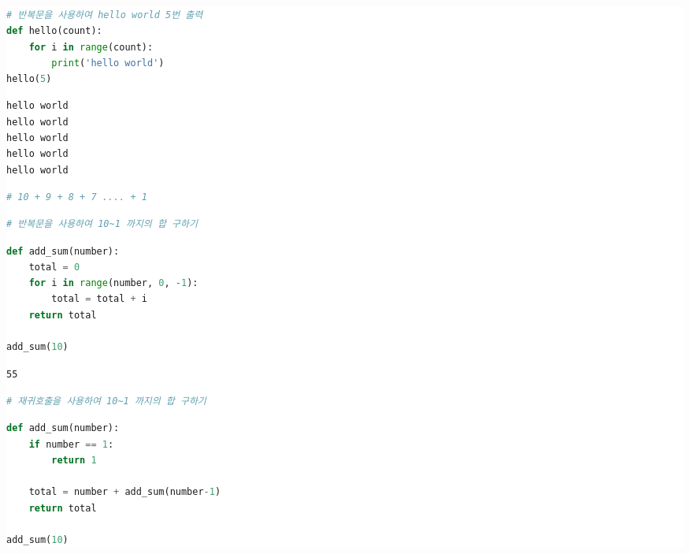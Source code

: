 

```python
# 반복문을 사용하여 hello world 5번 출력
def hello(count):
    for i in range(count):
        print('hello world')
hello(5)        
```

    hello world
    hello world
    hello world
    hello world
    hello world
    


```python
# 10 + 9 + 8 + 7 .... + 1
```


```python
# 반복문을 사용하여 10~1 까지의 합 구하기
```


```python
def add_sum(number):
    total = 0
    for i in range(number, 0, -1):
        total = total + i
    return total
        
add_sum(10)
```




    55




```python
# 재귀호출을 사용하여 10~1 까지의 합 구하기
```


```python
def add_sum(number):
    if number == 1:
        return 1
    
    total = number + add_sum(number-1)
    return total
    
add_sum(10)    
```

